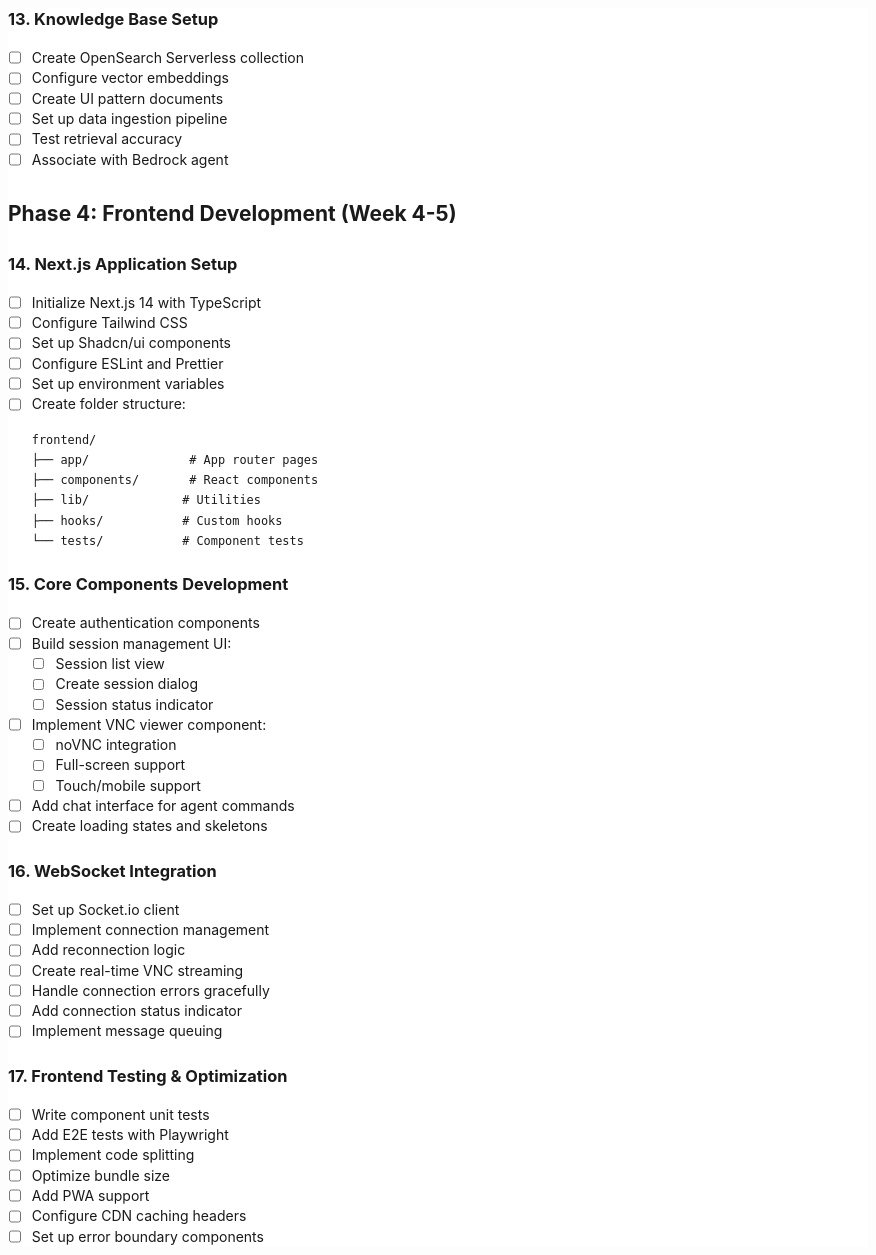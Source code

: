 ### 13. Knowledge Base Setup
- [ ] Create OpenSearch Serverless collection
- [ ] Configure vector embeddings
- [ ] Create UI pattern documents
- [ ] Set up data ingestion pipeline
- [ ] Test retrieval accuracy
- [ ] Associate with Bedrock agent

## Phase 4: Frontend Development (Week 4-5)

### 14. Next.js Application Setup
- [ ] Initialize Next.js 14 with TypeScript
- [ ] Configure Tailwind CSS
- [ ] Set up Shadcn/ui components
- [ ] Configure ESLint and Prettier
- [ ] Set up environment variables
- [ ] Create folder structure:
  ```
  frontend/
  ├── app/              # App router pages
  ├── components/       # React components
  ├── lib/             # Utilities
  ├── hooks/           # Custom hooks
  └── tests/           # Component tests
  ```

### 15. Core Components Development
- [ ] Create authentication components
- [ ] Build session management UI:
  - [ ] Session list view
  - [ ] Create session dialog
  - [ ] Session status indicator
- [ ] Implement VNC viewer component:
  - [ ] noVNC integration
  - [ ] Full-screen support
  - [ ] Touch/mobile support
- [ ] Add chat interface for agent commands
- [ ] Create loading states and skeletons

### 16. WebSocket Integration
- [ ] Set up Socket.io client
- [ ] Implement connection management
- [ ] Add reconnection logic
- [ ] Create real-time VNC streaming
- [ ] Handle connection errors gracefully
- [ ] Add connection status indicator
- [ ] Implement message queuing

### 17. Frontend Testing & Optimization
- [ ] Write component unit tests
- [ ] Add E2E tests with Playwright
- [ ] Implement code splitting
- [ ] Optimize bundle size
- [ ] Add PWA support
- [ ] Configure CDN caching headers
- [ ] Set up error boundary components
